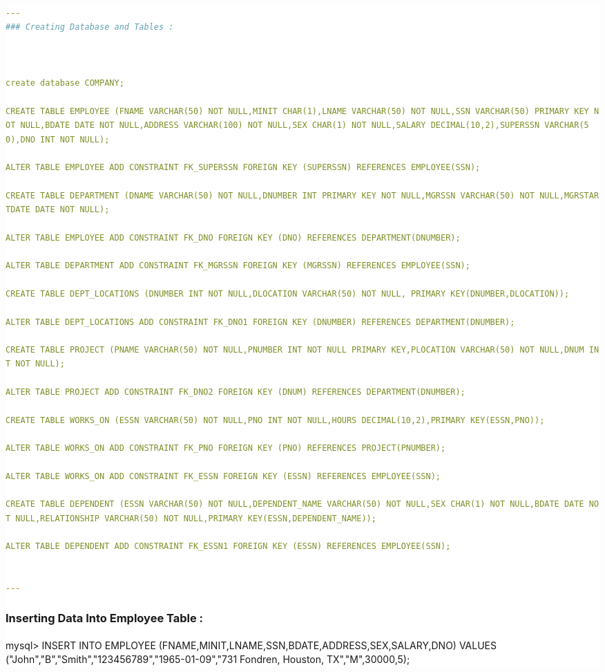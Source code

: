 ```yaml
---
### Creating Database and Tables :

 

create database COMPANY; 

CREATE TABLE EMPLOYEE (FNAME VARCHAR(50) NOT NULL,MINIT CHAR(1),LNAME VARCHAR(50) NOT NULL,SSN VARCHAR(50) PRIMARY KEY NOT NULL,BDATE DATE NOT NULL,ADDRESS VARCHAR(100) NOT NULL,SEX CHAR(1) NOT NULL,SALARY DECIMAL(10,2),SUPERSSN VARCHAR(50),DNO INT NOT NULL); 

ALTER TABLE EMPLOYEE ADD CONSTRAINT FK_SUPERSSN FOREIGN KEY (SUPERSSN) REFERENCES EMPLOYEE(SSN); 

CREATE TABLE DEPARTMENT (DNAME VARCHAR(50) NOT NULL,DNUMBER INT PRIMARY KEY NOT NULL,MGRSSN VARCHAR(50) NOT NULL,MGRSTARTDATE DATE NOT NULL); 

ALTER TABLE EMPLOYEE ADD CONSTRAINT FK_DNO FOREIGN KEY (DNO) REFERENCES DEPARTMENT(DNUMBER); 

ALTER TABLE DEPARTMENT ADD CONSTRAINT FK_MGRSSN FOREIGN KEY (MGRSSN) REFERENCES EMPLOYEE(SSN); 

CREATE TABLE DEPT_LOCATIONS (DNUMBER INT NOT NULL,DLOCATION VARCHAR(50) NOT NULL, PRIMARY KEY(DNUMBER,DLOCATION)); 

ALTER TABLE DEPT_LOCATIONS ADD CONSTRAINT FK_DNO1 FOREIGN KEY (DNUMBER) REFERENCES DEPARTMENT(DNUMBER); 

CREATE TABLE PROJECT (PNAME VARCHAR(50) NOT NULL,PNUMBER INT NOT NULL PRIMARY KEY,PLOCATION VARCHAR(50) NOT NULL,DNUM INT NOT NULL); 

ALTER TABLE PROJECT ADD CONSTRAINT FK_DNO2 FOREIGN KEY (DNUM) REFERENCES DEPARTMENT(DNUMBER); 

CREATE TABLE WORKS_ON (ESSN VARCHAR(50) NOT NULL,PNO INT NOT NULL,HOURS DECIMAL(10,2),PRIMARY KEY(ESSN,PNO)); 

ALTER TABLE WORKS_ON ADD CONSTRAINT FK_PNO FOREIGN KEY (PNO) REFERENCES PROJECT(PNUMBER); 

ALTER TABLE WORKS_ON ADD CONSTRAINT FK_ESSN FOREIGN KEY (ESSN) REFERENCES EMPLOYEE(SSN); 

CREATE TABLE DEPENDENT (ESSN VARCHAR(50) NOT NULL,DEPENDENT_NAME VARCHAR(50) NOT NULL,SEX CHAR(1) NOT NULL,BDATE DATE NOT NULL,RELATIONSHIP VARCHAR(50) NOT NULL,PRIMARY KEY(ESSN,DEPENDENT_NAME)); 

ALTER TABLE DEPENDENT ADD CONSTRAINT FK_ESSN1 FOREIGN KEY (ESSN) REFERENCES EMPLOYEE(SSN); 

  
---
```

### Inserting Data Into Employee Table :

  

mysql> INSERT INTO EMPLOYEE (FNAME,MINIT,LNAME,SSN,BDATE,ADDRESS,SEX,SALARY,DNO) VALUES ("John","B","Smith","123456789","1965-01-09","731 Fondren, Houston, TX","M",30000,5); 
